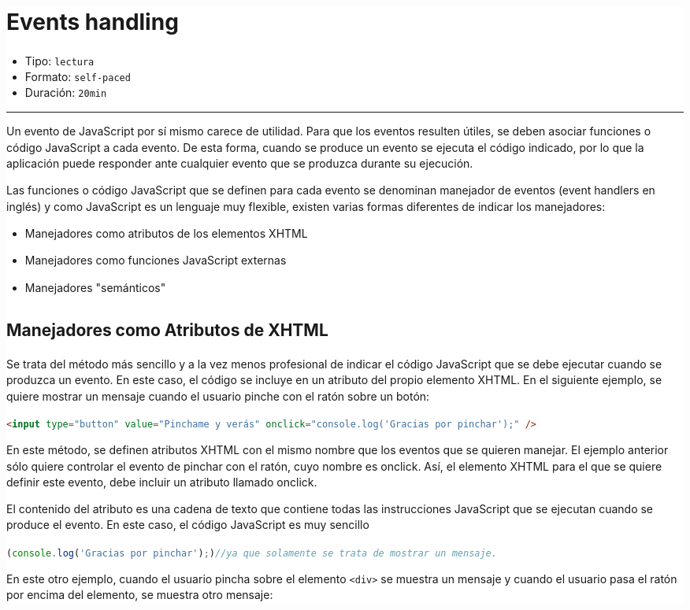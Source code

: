 # Events handling

* Tipo: `lectura`
* Formato: `self-paced`
* Duración: `20min`

***

<iframe src="https://goo.gl/wBwVRr" frameborder="0" width="684" height="430"
allowfullscreen="true" mozallowfullscreen="true" webkitallowfullscreen="true">
</iframe>

Un evento de JavaScript por sí mismo carece de utilidad. Para que los eventos
resulten útiles, se deben asociar funciones o código JavaScript a cada evento.
De esta forma, cuando se produce un evento se ejecuta el código indicado, por
lo que la aplicación puede responder ante cualquier evento que se produzca
durante su ejecución.

Las funciones o código JavaScript que se definen para cada evento se denominan
manejador de eventos (event handlers en inglés) y como JavaScript es un
lenguaje muy flexible, existen varias formas diferentes de indicar los
manejadores:

* Manejadores como atributos de los elementos XHTML

* Manejadores como funciones JavaScript externas

* Manejadores "semánticos"

## Manejadores como Atributos de XHTML

Se trata del método más sencillo y a la vez menos profesional de indicar el
código JavaScript que se debe ejecutar cuando se produzca un evento. En este
caso, el código se incluye en un atributo del propio elemento XHTML. En el
siguiente ejemplo, se quiere mostrar un mensaje cuando el usuario pinche con
el ratón sobre un botón:

```html
<input type="button" value="Pinchame y verás" onclick="console.log('Gracias por pinchar');" />
```

En este método, se definen atributos XHTML con el mismo nombre que los eventos
que se quieren manejar. El ejemplo anterior sólo quiere controlar el evento de
pinchar con el ratón, cuyo nombre es onclick. Así, el elemento XHTML para el
que se quiere definir este evento, debe incluir un atributo llamado onclick.

El contenido del atributo es una cadena de texto que contiene todas las
instrucciones JavaScript que se ejecutan cuando se produce el evento. En este
caso, el código JavaScript es muy sencillo

```javascript
(console.log('Gracias por pinchar');)//ya que solamente se trata de mostrar un mensaje.
```

En este otro ejemplo, cuando el usuario pincha sobre el elemento `<div>` se
muestra un mensaje y cuando el usuario pasa el ratón por encima del elemento,
se muestra otro mensaje:
